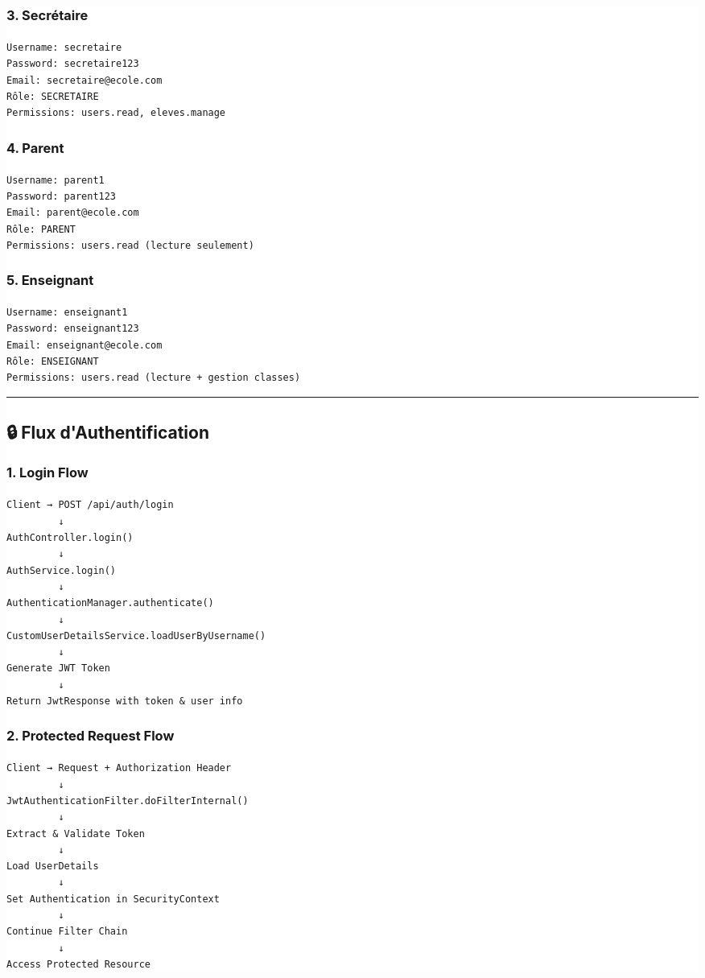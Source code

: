 ### 3. Secrétaire
```
Username: secretaire
Password: secretaire123
Email: secretaire@ecole.com
Rôle: SECRETAIRE
Permissions: users.read, eleves.manage
```

### 4. Parent
```
Username: parent1
Password: parent123
Email: parent@ecole.com
Rôle: PARENT
Permissions: users.read (lecture seulement)
```

### 5. Enseignant
```
Username: enseignant1
Password: enseignant123
Email: enseignant@ecole.com
Rôle: ENSEIGNANT
Permissions: users.read (lecture + gestion classes)
```

---

## 🔒 Flux d'Authentification

### 1. Login Flow
```
Client → POST /api/auth/login
         ↓
AuthController.login()
         ↓
AuthService.login()
         ↓
AuthenticationManager.authenticate()
         ↓
CustomUserDetailsService.loadUserByUsername()
         ↓
Generate JWT Token
         ↓
Return JwtResponse with token & user info
```

### 2. Protected Request Flow
```
Client → Request + Authorization Header
         ↓
JwtAuthenticationFilter.doFilterInternal()
         ↓
Extract & Validate Token
         ↓
Load UserDetails
         ↓
Set Authentication in SecurityContext
         ↓
Continue Filter Chain
         ↓
Access Protected Resource
```